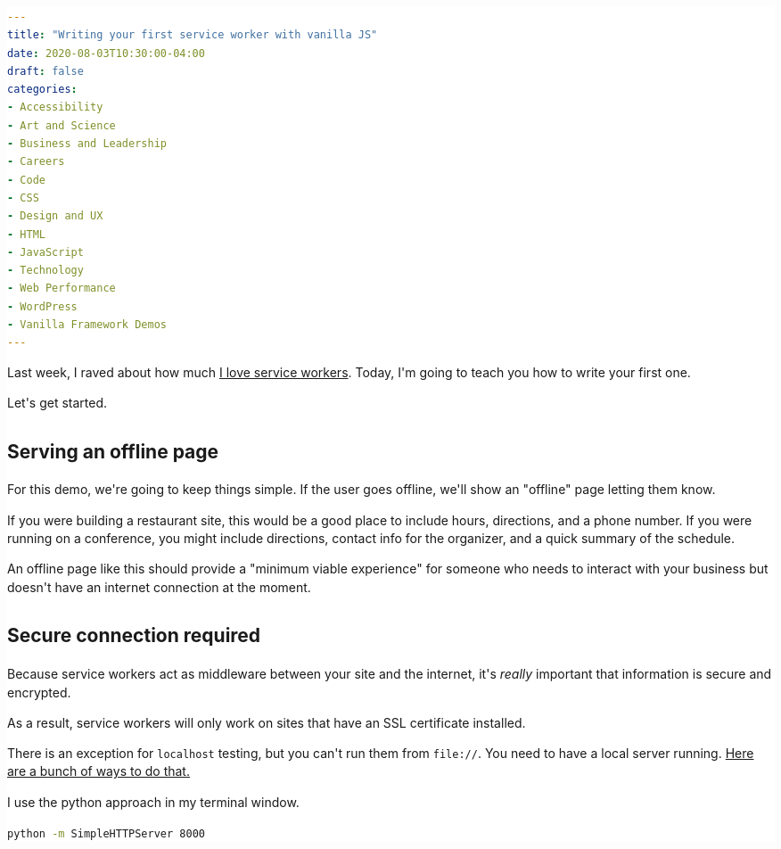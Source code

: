 ```yaml
---
title: "Writing your first service worker with vanilla JS"
date: 2020-08-03T10:30:00-04:00
draft: false
categories:
- Accessibility
- Art and Science
- Business and Leadership
- Careers
- Code
- CSS
- Design and UX
- HTML
- JavaScript
- Technology
- Web Performance
- WordPress
- Vanilla Framework Demos
---
```


Last week, I raved about how much [I love service workers](/the-amazing-power-of-service-workers/). Today, I'm going to teach you how to write your first one.

Let's get started.

## Serving an offline page

For this demo, we're going to keep things simple. If the user goes offline, we'll show an "offline" page letting them know.

If you were building a restaurant site, this would be a good place to include hours, directions, and a phone number. If you were running on a conference, you might include directions, contact info for the organizer, and a quick summary of the schedule.

An offline page like this should provide a "minimum viable experience" for someone who needs to interact with your business but doesn't have an internet connection at the moment.

## Secure connection required

Because service workers act as middleware between your site and the internet, it's *really* important that information is secure and encrypted.

As a result, service workers will only work on sites that have an SSL certificate installed.

There is an exception for `localhost` testing, but you can't run them from `file://`. You need to have a local server running. [Here are a bunch of ways to do that.](https://gist.github.com/willurd/5720255)

I use the python approach in my terminal window.

```bash
python -m SimpleHTTPServer 8000
```
